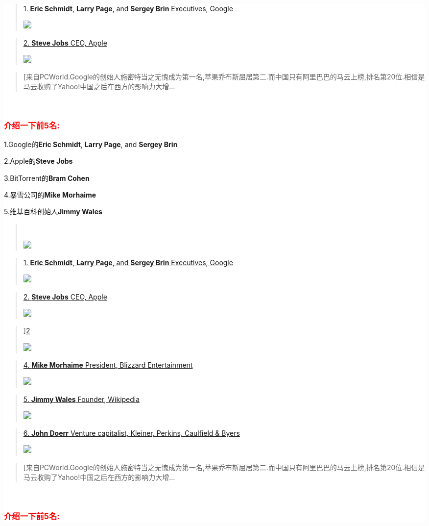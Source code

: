 > [1. **Eric Schmidt**, **Larry Page**, and **Sergey Brin** Executives, Google][2]
> 
> ![][3]
  
> [2. **Steve Jobs** CEO, Apple][2]
> 
> ![][4]
  
> [来自PCWorld.Google的创始人施密特当之无愧成为第一名,苹果乔布斯屈居第二.而中国只有阿里巴巴的马云上榜,排名第20位.相信是马云收购了Yahoo!中国之后在西方的影响力大增&#8230;

 

### <font color="#ff0000">介绍一下前5名:</font>

1.Google的**Eric Schmidt**, **Larry Page**, and **Sergey Brin**

2.Apple的**Steve Jobs**

3.BitTorrent的**Bram Cohen**

4.暴雪公司的**Mike Morhaime**

5.维基百科创始人**Jimmy Wales**

>  
> 
> ![][1]
  
> [1. **Eric Schmidt**, **Larry Page**, and **Sergey Brin** Executives, Google][2]
> 
> ![][3]
  
> [2. **Steve Jobs** CEO, Apple][2]
> 
> ![][4]
  
>][2] 
> 
> ![][5]
  
> [4. **Mike Morhaime** President, Blizzard Entertainment][2]
> 
> ![][6]
  
> [5. **Jimmy Wales** Founder, Wikipedia][2]
> 
> ![][7]
  
> [6. **John Doerr** Venture capitalist, Kleiner, Perkins, Caulfield & Byers][8]
> 
> ![][9]
  
> [来自PCWorld.Google的创始人施密特当之无愧成为第一名,苹果乔布斯屈居第二.而中国只有阿里巴巴的马云上榜,排名第20位.相信是马云收购了Yahoo!中国之后在西方的影响力大增&#8230;

 

### <font color="#ff0000">介绍一下前5名:</font>


 [1]: http://digglife.qiniudn.com/qiniu/21/image/d49874a1f1bedd7ff325cfefa844c74c.jpg
 [2]: http://www.pcworld.com/article/id,129301-page,2-c,techindustrytrends/article.html
 [3]: http://digglife.qiniudn.com/qiniu/21/image/70687494c064f842e678f3a15e5d7df6.jpg
 [4]: http://digglife.qiniudn.com/qiniu/21/image/63f73bef847f5cb8d6bcaea9a622b230.jpg
 [5]: http://digglife.qiniudn.com/qiniu/21/image/12d2e7bcf350f8c4f574ee5eccad29dc.jpg
 [6]: http://digglife.qiniudn.com/qiniu/21/image/1be6fd829f2bb76ef9aa4b50733ce98d.jpg
 [7]: http://digglife.qiniudn.com/qiniu/21/image/a2ed47fdaffa59e5a9b46651c46e5254.jpg
 [8]: http://www.pcworld.com/article/id,129301-page,3-c,techindustrytrends/article.html
 [9]: http://digglife.qiniudn.com/qiniu/21/image/05cf161768867ed1755a7b66b12b57e8.jpg
 [10]: http://digglife.qiniudn.com/qiniu/21/image/609b4b2820ca08d07720f4b229ec3834.jpg
 [11]: http://digglife.qiniudn.com/qiniu/21/image/744e68cba9795a9ea37c66fda88e80a4.jpg
 [12]: http://digglife.qiniudn.com/qiniu/21/image/875fa863fd3ac6e21b3e24af1db22a8a.jpg
 [13]: http://digglife.qiniudn.com/qiniu/21/image/45d8ddf44b9b453ca87fdd86f100a080.jpg
 [14]: http://www.pcworld.com/article/id,129301-page,4-c,techindustrytrends/article.html
 [15]: http://digglife.qiniudn.com/qiniu/21/image/528e8d63b8201364a16c902000ee3f9c.jpg
 [16]: http://digglife.qiniudn.com/qiniu/21/image/988b8f25c99f144b41c5be00119946b4.jpg
 [17]: http://digglife.qiniudn.com/qiniu/21/image/57e03bef7b71bf66638fc1fe0396637e.jpg
 [18]: http://digglife.qiniudn.com/qiniu/21/image/20a223e356a83d442b8cfb4999fd4574.jpg
 [19]: http://digglife.qiniudn.com/qiniu/21/image/336631a66be26b0a8ab19afb02e8a9c6.jpg
 [20]: http://digglife.qiniudn.com/qiniu/21/image/4c29258d68a1517314c7417e0282b2d7.jpg
 [21]: http://www.pcworld.com/article/id,129301-page,5-c,techindustrytrends/article.html
 [22]: http://digglife.qiniudn.com/qiniu/21/image/99ab76201587f9e8dfac63a8b080b256.jpg
 [23]: http://digglife.qiniudn.com/qiniu/21/image/f45dc2b92aa521cf829408c08b237768.jpg
 [24]: http://digglife.qiniudn.com/qiniu/21/image/b65d61035f4f83e38844f8bfcdcc198d.jpg
 [25]: http://digglife.qiniudn.com/qiniu/21/image/65efef4d05f9bc1c09c10fb73a1d2e5c.jpg
 [26]: http://digglife.qiniudn.com/qiniu/21/image/8b9a0db61a3e37d0ca28e55b023b08c2.jpg
 [27]: http://digglife.qiniudn.com/qiniu/21/image/a3b9eef6c28076409c6f5650532f8ac5.jpg
 [28]: http://digglife.qiniudn.com/qiniu/21/image/523faa34cd94f57e9ac021d8624df4a7.jpg
 [29]: http://www.pcworld.com/article/id,129301-page,6-c,techindustrytrends/article.html
 [30]: http://digglife.qiniudn.com/qiniu/21/image/4aaff33d9164d4d9a26d2803c392d52f.jpg
 [31]: http://digglife.qiniudn.com/qiniu/21/image/74764edb64dd01c9b9d4de30519546b1.jpg
 [32]: http://digglife.qiniudn.com/qiniu/21/image/b469ff9eba2a8d2cb3277794bc03e250.jpg
 [33]: http://digglife.qiniudn.com/qiniu/21/image/ede1193802befe82425327d0ef7934ad.jpg
 [34]: http://digglife.qiniudn.com/qiniu/21/image/d1a91fc29e1474c773fa63e428ff5781.jpg
 [35]: http://www.pcworld.com/article/id,129301-page,7-c,techindustrytrends/article.html
 [36]: http://digglife.qiniudn.com/qiniu/21/image/a54fb2d77ea053c8b6f547a01b179da1.jpg
 [37]: http://digglife.qiniudn.com/qiniu/21/image/9d4f09365570722b4a1a283775fe0bc6.jpg
 [38]: http://digglife.qiniudn.com/qiniu/21/image/24373a2b8f1fc33bced96c5a6ba13693.jpg
 [39]: http://digglife.qiniudn.com/qiniu/21/image/91d3a80fbf5b430857e30c4a6d0b78a9.jpg
 [40]: http://digglife.qiniudn.com/qiniu/21/image/69a5e50e94f377a9228c659de3035274.jpg
 [41]: http://www.pcworld.com/article/id,129301-page,8-c,techindustrytrends/article.html
 [42]: http://digglife.qiniudn.com/qiniu/21/image/790f3da9bbfcd53280d67e6d06151150.jpg
 [43]: http://digglife.qiniudn.com/qiniu/21/image/b18517aa8cd15da04081266682a7b96f.jpg
 [44]: http://digglife.qiniudn.com/qiniu/21/image/ec57347947d7cde8dea6fd6c538e37fa.jpg
 [45]: http://digglife.qiniudn.com/qiniu/21/image/43b4a0ee56742e8b9a4040c8e0eb43e2.jpg
 [46]: http://digglife.qiniudn.com/qiniu/21/image/756c7eb38f9ba7604b18f0c14452c7c4.jpg
 [47]: http://www.pcworld.com/article/id,129301-page,9-c,techindustrytrends/article.html
 [48]: http://digglife.qiniudn.com/qiniu/21/image/bfc41eae3f69df15f200f683fe6bb12e.jpg
 [49]: http://digglife.qiniudn.com/qiniu/21/image/34662eb796897636b028a4c5476827cb.jpg
 [50]: http://digglife.qiniudn.com/qiniu/21/image/03528456e2f644ba1a8fdf2f9824d0c4.jpg
 [51]: http://digglife.qiniudn.com/qiniu/21/image/50ae67539d1039241b545c1052cc3368.jpg
 [52]: http://digglife.qiniudn.com/qiniu/21/image/69e713475dea280b2db55db8c2100057.jpg
 [53]: http://www.pcworld.com/article/id,129301-page,10-c,techindustrytrends/article.html
 [54]: http://digglife.qiniudn.com/qiniu/21/image/c28c347cfde39e1263bf6fcc1d835d47.jpg
 [55]: http://digglife.qiniudn.com/qiniu/21/image/bc42fe6542d2659ab6608ad7344a66d3.jpg
 [56]: http://digglife.qiniudn.com/qiniu/21/image/9d549a3af3a5f49c5955a36e9efcb389.jpg
 [57]: http://digglife.qiniudn.com/qiniu/21/image/983b52d93bc91569c2bda9cdcd0b531e.jpg
 [58]: http://digglife.qiniudn.com/qiniu/21/image/b577b8b336bbf3f29a379c345fb12d5e.jpg
 [59]: http://www.pcworld.com/article/id,129301-page,11-c,techindustrytrends/article.html
 [60]: http://digglife.qiniudn.com/qiniu/21/image/72c5d01c9bc3eb8b7d77403e0008747a.jpg
 [61]: http://digglife.qiniudn.com/qiniu/21/image/1fd427f18ea3817b818b8c7db59a9fac.jpg
 [62]: http://digglife.qiniudn.com/qiniu/21/image/e8fe174feaea7a2c3dd484ffd9fcb091.jpg
 [63]: http://digglife.qiniudn.com/qiniu/21/image/90412a9ada45bd421ca7110d09200a9d.jpg